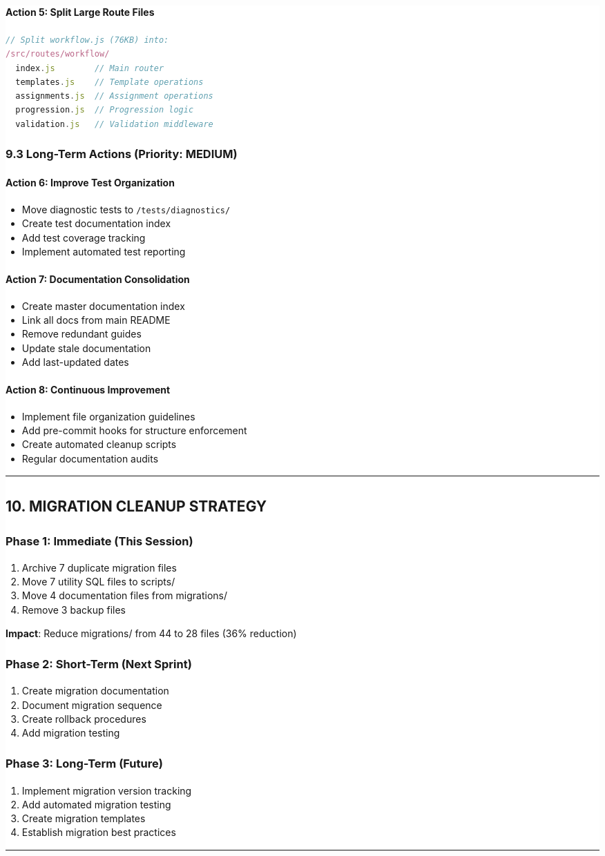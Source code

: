 #### Action 5: Split Large Route Files
```javascript
// Split workflow.js (76KB) into:
/src/routes/workflow/
  index.js        // Main router
  templates.js    // Template operations
  assignments.js  // Assignment operations
  progression.js  // Progression logic
  validation.js   // Validation middleware
```

### 9.3 Long-Term Actions (Priority: MEDIUM)

#### Action 6: Improve Test Organization
- Move diagnostic tests to `/tests/diagnostics/`
- Create test documentation index
- Add test coverage tracking
- Implement automated test reporting

#### Action 7: Documentation Consolidation
- Create master documentation index
- Link all docs from main README
- Remove redundant guides
- Update stale documentation
- Add last-updated dates

#### Action 8: Continuous Improvement
- Implement file organization guidelines
- Add pre-commit hooks for structure enforcement
- Create automated cleanup scripts
- Regular documentation audits

---

## 10. MIGRATION CLEANUP STRATEGY

### Phase 1: Immediate (This Session)
1. Archive 7 duplicate migration files
2. Move 7 utility SQL files to scripts/
3. Move 4 documentation files from migrations/
4. Remove 3 backup files

**Impact**: Reduce migrations/ from 44 to 28 files (36% reduction)

### Phase 2: Short-Term (Next Sprint)
1. Create migration documentation
2. Document migration sequence
3. Create rollback procedures
4. Add migration testing

### Phase 3: Long-Term (Future)
1. Implement migration version tracking
2. Add automated migration testing
3. Create migration templates
4. Establish migration best practices

---